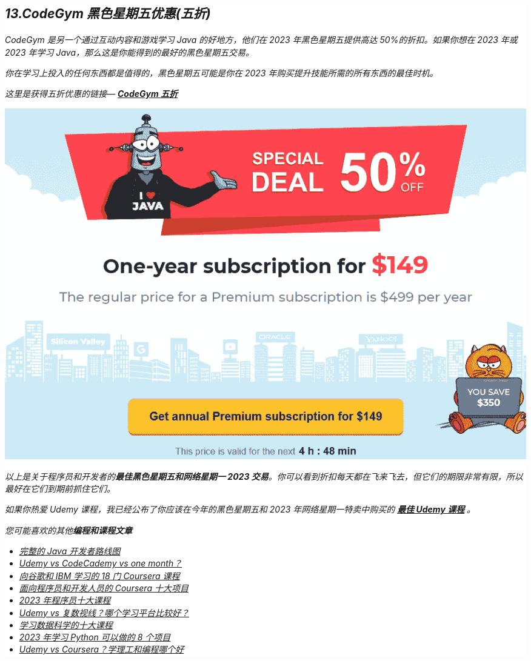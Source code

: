 ## *13.CodeGym 黑色星期五优惠(五折)*

*CodeGym 是另一个通过互动内容和游戏学习 Java 的好地方，他们在 2023 年黑色星期五提供高达 50%的折扣。如果你想在 2023 年或 2023 年学习 Java，那么这是你能得到的最好的黑色星期五交易。*

*你在学习上投入的任何东西都是值得的，黑色星期五可能是你在 2023 年购买提升技能所需的所有东西的最佳时机。*

*这里是获得五折优惠的链接— [**CodeGym 五折**](https://bit.ly/3zL3CwG)*

*[![](img/013eb39dd60bde560dcbd956121ac690.png)](https://bit.ly/3zL3CwG)*

*以上是关于程序员和开发者的**最佳黑色星期五和网络星期一 2023 交易**。你可以看到折扣每天都在飞来飞去，但它们的期限非常有限，所以最好在它们到期前抓住它们。*

*如果你热爱 Udemy 课程，我已经公布了你应该在今年的黑色星期五和 2023 年网络星期一特卖中购买的 [**最佳 Udemy 课程**](/javarevisited/10-best-udemy-online-courses-for-java-developers-4c9ab70cd01f) 。*

*您可能喜欢的其他**编程和课程文章***

*   *[完整的 Java 开发者路线图](https://javarevisited.blogspot.com/2019/10/the-java-developer-roadmap.html#axzz6N3akNoox)*
*   *[Udemy vs CodeCademy vs one month？](https://javarevisited.blogspot.com/2019/09/codecademy-vs-udemy-vs-onemonth-which-is-better-for-learning-code.html#axzz6VYKcmyZz)*
*   *[向谷歌和 IBM 学习的 18 门 Coursera 课程](/javarevisited/18-coursera-courses-you-can-join-in-2020-to-learn-from-the-worlds-top-tech-companies-google-74af46967d1e?source=collection_home---4------0-----------------------)*
*   *[面向程序员和开发人员的 Coursera 十大项目](https://javarevisited.blogspot.com/2020/08/top-10-coursera-projects-to-learn-essential-programming-skills.html)*
*   *[2023 年程序员十大课程](https://javarevisited.blogspot.com/2020/08/top-10-coursera-courses-specilizations-and-certifications.html)*
*   *[Udemy vs 复数视线？哪个学习平台比较好？](https://javarevisited.blogspot.com/2019/10/udemy-vs-pluralsight-review-which-is-better-to-learn-code.html)*
*   *[学习数据科学的十大课程](https://javarevisited.blogspot.com/2020/08/top-10-coursera-certifications-to-learn-Data-Science-Visualization-and-Data-Analysis.html)*
*   *[2023 年学习 Python 可以做的 8 个项目](/javarevisited/8-projects-you-can-buil-to-learn-python-in-2020-251dd5350d56)*
*   *[Udemy vs Coursera？学理工和编程哪个好](https://javarevisited.blogspot.com/2020/01/coursera-vs-udemy-which-is-better-for-programming-tech.html)*